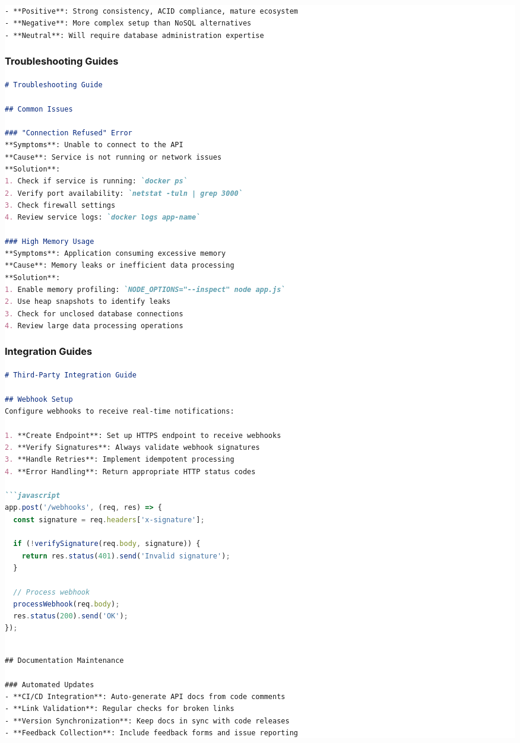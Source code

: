 ```
- **Positive**: Strong consistency, ACID compliance, mature ecosystem
- **Negative**: More complex setup than NoSQL alternatives
- **Neutral**: Will require database administration expertise
```

### Troubleshooting Guides
```markdown
# Troubleshooting Guide

## Common Issues

### "Connection Refused" Error
**Symptoms**: Unable to connect to the API
**Cause**: Service is not running or network issues
**Solution**:
1. Check if service is running: `docker ps`
2. Verify port availability: `netstat -tuln | grep 3000`
3. Check firewall settings
4. Review service logs: `docker logs app-name`

### High Memory Usage
**Symptoms**: Application consuming excessive memory
**Cause**: Memory leaks or inefficient data processing
**Solution**:
1. Enable memory profiling: `NODE_OPTIONS="--inspect" node app.js`
2. Use heap snapshots to identify leaks
3. Check for unclosed database connections
4. Review large data processing operations
```

### Integration Guides
```markdown
# Third-Party Integration Guide

## Webhook Setup
Configure webhooks to receive real-time notifications:

1. **Create Endpoint**: Set up HTTPS endpoint to receive webhooks
2. **Verify Signatures**: Always validate webhook signatures
3. **Handle Retries**: Implement idempotent processing
4. **Error Handling**: Return appropriate HTTP status codes

```javascript
app.post('/webhooks', (req, res) => {
  const signature = req.headers['x-signature'];

  if (!verifySignature(req.body, signature)) {
    return res.status(401).send('Invalid signature');
  }

  // Process webhook
  processWebhook(req.body);
  res.status(200).send('OK');
});
```
```

## Documentation Maintenance

### Automated Updates
- **CI/CD Integration**: Auto-generate API docs from code comments
- **Link Validation**: Regular checks for broken links
- **Version Synchronization**: Keep docs in sync with code releases
- **Feedback Collection**: Include feedback forms and issue reporting
```